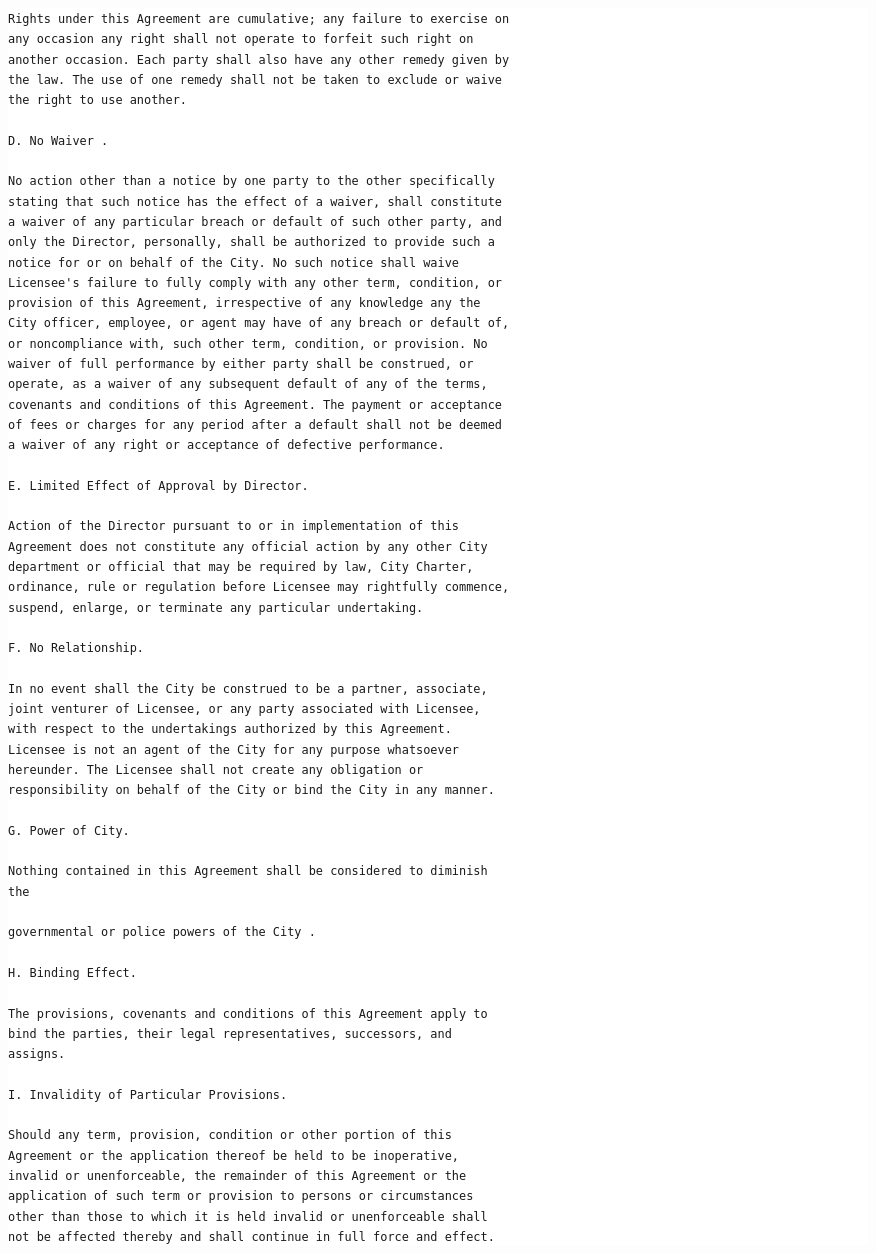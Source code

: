     Rights under this Agreement are cumulative; any failure to exercise on  
    any occasion any right shall not operate to forfeit such right on  
    another occasion. Each party shall also have any other remedy given by  
    the law. The use of one remedy shall not be taken to exclude or waive  
    the right to use another.  
  
    D. No Waiver .  
  
    No action other than a notice by one party to the other specifically  
    stating that such notice has the effect of a waiver, shall constitute  
    a waiver of any particular breach or default of such other party, and  
    only the Director, personally, shall be authorized to provide such a  
    notice for or on behalf of the City. No such notice shall waive  
    Licensee's failure to fully comply with any other term, condition, or  
    provision of this Agreement, irrespective of any knowledge any the  
    City officer, employee, or agent may have of any breach or default of,  
    or noncompliance with, such other term, condition, or provision. No  
    waiver of full performance by either party shall be construed, or  
    operate, as a waiver of any subsequent default of any of the terms,  
    covenants and conditions of this Agreement. The payment or acceptance  
    of fees or charges for any period after a default shall not be deemed  
    a waiver of any right or acceptance of defective performance.  
  
    E. Limited Effect of Approval by Director.  
  
    Action of the Director pursuant to or in implementation of this  
    Agreement does not constitute any official action by any other City  
    department or official that may be required by law, City Charter,  
    ordinance, rule or regulation before Licensee may rightfully commence,  
    suspend, enlarge, or terminate any particular undertaking.  
  
    F. No Relationship.  
  
    In no event shall the City be construed to be a partner, associate,  
    joint venturer of Licensee, or any party associated with Licensee,  
    with respect to the undertakings authorized by this Agreement.  
    Licensee is not an agent of the City for any purpose whatsoever  
    hereunder. The Licensee shall not create any obligation or  
    responsibility on behalf of the City or bind the City in any manner.  
  
    G. Power of City.  
  
    Nothing contained in this Agreement shall be considered to diminish  
    the  
  
    governmental or police powers of the City .  
  
    H. Binding Effect.  
  
    The provisions, covenants and conditions of this Agreement apply to  
    bind the parties, their legal representatives, successors, and  
    assigns.  
  
    I. Invalidity of Particular Provisions.  
  
    Should any term, provision, condition or other portion of this  
    Agreement or the application thereof be held to be inoperative,  
    invalid or unenforceable, the remainder of this Agreement or the  
    application of such term or provision to persons or circumstances  
    other than those to which it is held invalid or unenforceable shall  
    not be affected thereby and shall continue in full force and effect.  
  